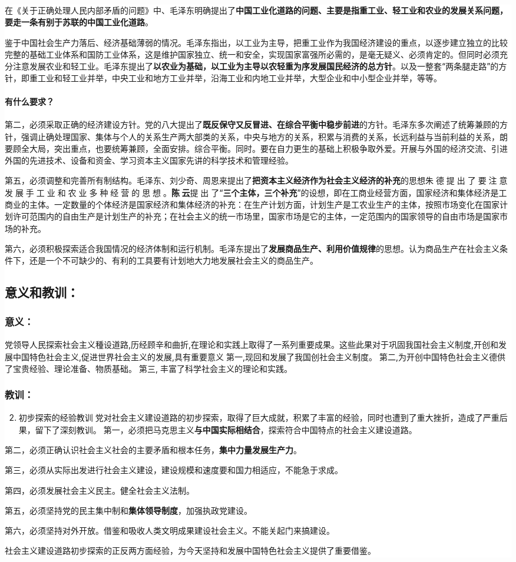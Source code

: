 在《关于正确处理人民内部矛盾的问题》中、毛泽东明确提出了**中国工业化道路的问题、主要是指重工业、轻工业和农业的发展关系问题，要走一条有别于苏联的中国工业化道路**。

鉴于中国社会生产力落后、经济基础薄弱的情况。毛泽东指出，以工业为主导，把重工业作为我国经济建设的重点，以逐步建立独立的比较完整的基础工业体系和国防工业体系，这是维护国家独立、统一和安全，实现国家富强所必需的，是毫无疑义、必须肯定的。但同时必须充分注意发展农业和轻工业。毛泽东提出了**以农业为基础，以工业为主导以农轻重为序发展国民经济的总方针**。以及一整套“两条腿走路”的方针，即重工业和轻工业并举，中央工业和地方工业并举，沿海工业和内地工业并举，大型企业和中小型企业并举，等等。

#### 有什么要求？
第二，必须采取正确的经济建设方针。党的八大提出了**既反保守又反冒进、在综合平衡中稳步前进**的方针。毛泽东多次阐述了统筹兼顾的方针，强调止确处理国家、集体与个人的关系生产两大部类的关系，中央与地方的关系，积累与消费的关系，长远利益与当前利益的关系，朗要顾全大局，突出重点，也要统筹兼顾，全面安排。综合平衡。同时。要在自力更生的基础上积极争取外爱。开展与外国的经济交流、引进外国的先进技术、设备和资金、学习资本主义国家先讲的科学技术和管理经验。

第五，必须调整和完善所有制结构。毛泽东、刘少奇、周恩来提出了**把资本主义经济作为社会主义经济的补充**的思想朱 德 提 出 了 要 注 意 发 展 手 工 业 和 农 业 多 种 经 营 的 思 想 。**陈 云**提 出 了“**三个主体，三个补充**”的设想，即在工商业经营方面，国家经济和集体经济是工商业的主体。一定数量的个体经济是国家经济和集体经济的补充：在生产计划方面，计划生产是工农业生产的主体，按照市场变化在国家计划许可范围内的自由生产是计划生产的补充；在社会主义的统一市场里，国家市场是它的主体，一定范围内的国家领导的自由市场是国家市场的补充。

第六，必须积极探索适合我国情况的经济体制和运行机制。毛泽东提出了**发展商品生产、利用价值规律**的思想。认为商品生产在社会主义条件下，还是一个不可缺少的、有利的工具要有计划地大力地发展社会主义的商品生产。

## 意义和教训：
### 意义：
党领导人民探索社会主义種设道路,历经顾辛和曲折,在理论和实践上取得了一系列重要成果。这些此果对于巩固我国社会主义制度,开创和发展中国特色社会主义,促进世界社会主义的发展,具有重要意义
第一,现回和发展了我国创社会主义制度。
第二,为开创中国特色社会主义德供了宝贵经验、理论准备、物质基础。
第三, 丰富了科学社会主义的理论和实践。

### 教训：
2. 初步探索的经验教训 
党对社会主义建设道路的初步探索，取得了巨大成就，积累了丰富的经验，同时也遭到了重大挫折，造成了严重后果，留下了深刻教训。
第一，必须把马克思主义**与中国实际相结合**，探索符合中国特点的社会主义建设道路。

第二，必须正确认识社会主义社会的主要矛盾和根本任务，**集中力量发展生产力**。

第三，必须从实际出发进行社会主义建设，建设规模和速度要和国力相适应，不能急于求成。

第四，必须发展社会主义民主。健全社会主义法制。

第五，必须坚持党的民主集中制和**集体领导制度**，加强执政党建设。

第六，必须坚持对外开放。借鉴和吸收人类文明成果建设社会主义。不能关起门来搞建设。

社会主义建设道路初步探索的正反两方面经验，为今天坚持和发展中国特色社会主义提供了重要借鉴。